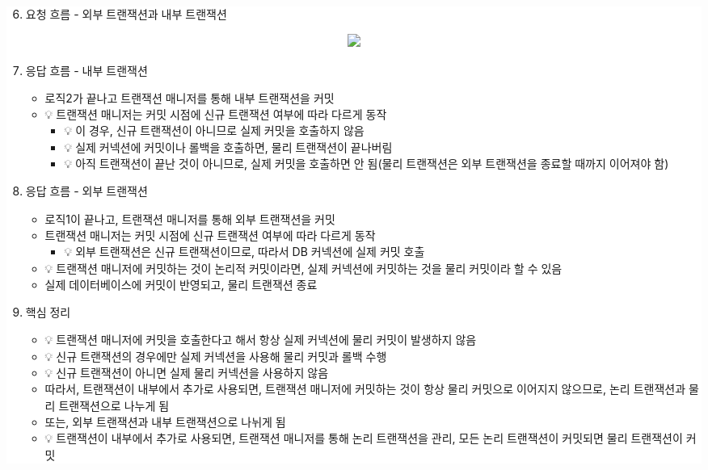 
6. 요청 흐름 - 외부 트랜잭션과 내부 트랜잭션
<div align="center">
<img src="https://github.com/user-attachments/assets/a7c8d862-fc6c-4433-b275-be13cede1a6f">
</div>

7. 응답 흐름 - 내부 트랜잭션
    - 로직2가 끝나고 트랜잭션 매니저를 통해 내부 트랜잭션을 커밋
    - 💡 트랜잭션 매니저는 커밋 시점에 신규 트랜잭션 여부에 따라 다르게 동작
      + 💡 이 경우, 신규 트랜잭션이 아니므로 실제 커밋을 호출하지 않음
      + 💡 실제 커넥션에 커밋이나 롤백을 호출하면, 물리 트랜잭션이 끝나버림
      + 💡 아직 트랜잭션이 끝난 것이 아니므로, 실제 커밋을 호출하면 안 됨(물리 트랜잭션은 외부 트랜잭션을 종료할 때까지 이어져야 함)

8. 응답 흐름 - 외부 트랜잭션
   - 로직1이 끝나고, 트랜잭션 매니저를 통해 외부 트랜잭션을 커밋
   - 트랜잭션 매니저는 커밋 시점에 신규 트랜잭션 여부에 따라 다르게 동작
     + 💡 외부 트랜잭션은 신규 트랜잭션이므로, 따라서 DB 커넥션에 실제 커밋 호출
   - 💡 트랜잭션 매니저에 커밋하는 것이 논리적 커밋이라면, 실제 커넥션에 커밋하는 것을 물리 커밋이라 할 수 있음
   - 실제 데이터베이스에 커밋이 반영되고, 물리 트랜잭션 종료

9. 핵심 정리
    - 💡 트랜잭션 매니저에 커밋을 호출한다고 해서 항상 실제 커넥션에 물리 커밋이 발생하지 않음
    - 💡 신규 트랜잭션의 경우에만 실제 커넥션을 사용해 물리 커밋과 롤백 수행
    - 💡 신규 트랜잭션이 아니면 실제 물리 커넥션을 사용하지 않음
    - 따라서, 트랜잭션이 내부에서 추가로 사용되면, 트랜잭션 매니저에 커밋하는 것이 항상 물리 커밋으로 이어지지 않으므로, 논리 트랜잭션과 물리 트랜잭션으로 나누게 됨
    - 또는, 외부 트랜잭션과 내부 트랜잭션으로 나뉘게 됨
    - 💡 트랜잭션이 내부에서 추가로 사용되면, 트랜잭션 매니저를 통해 논리 트랜잭션을 관리, 모든 논리 트랜잭션이 커밋되면 물리 트랜잭션이 커밋
